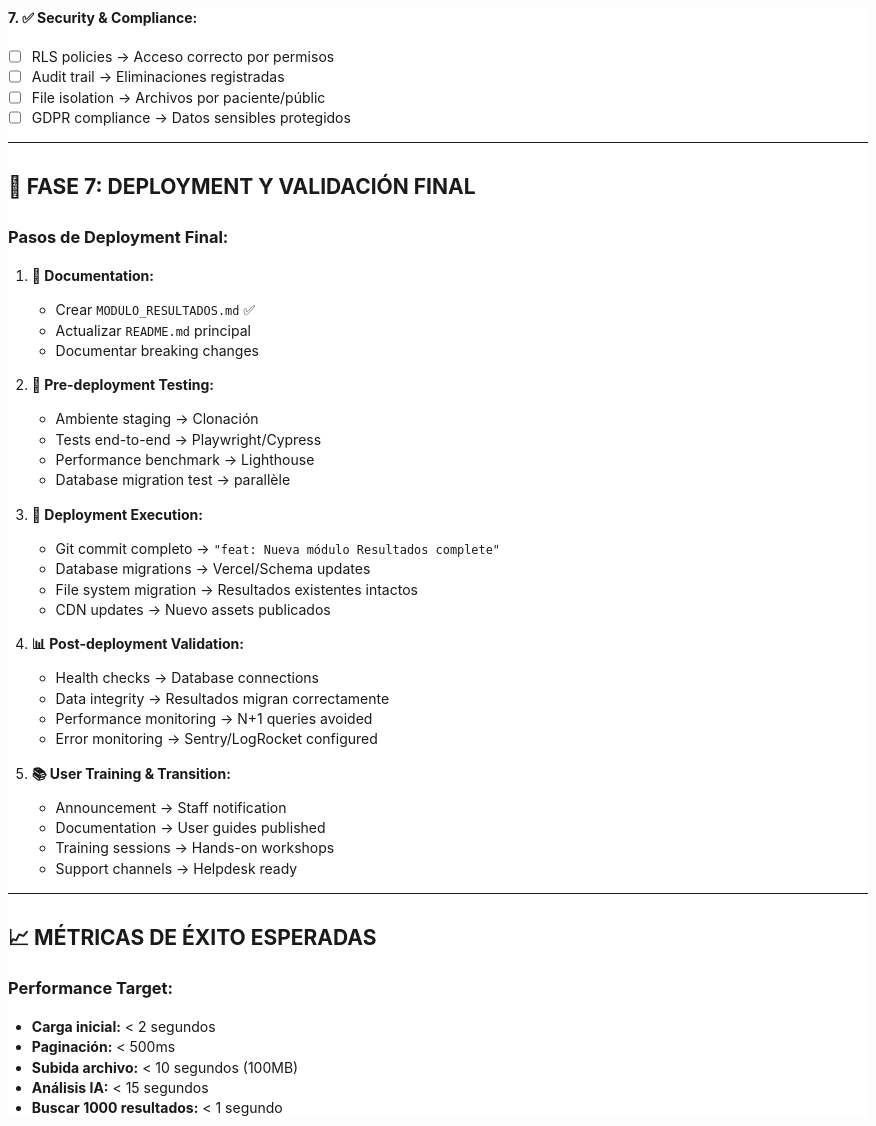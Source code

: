 #### **7. ✅ Security & Compliance:**
- [ ] RLS policies → Acceso correcto por permisos
- [ ] Audit trail → Eliminaciones registradas
- [ ] File isolation → Archivos por paciente/públic
- [ ] GDPR compliance → Datos sensibles protegidos

---

## 🚀 **FASE 7: DEPLOYMENT Y VALIDACIÓN FINAL**

### **Pasos de Deployment Final:**

1. **📝 Documentation:**
   - Crear `MODULO_RESULTADOS.md` ✅
   - Actualizar `README.md` principal
   - Documentar breaking changes

2. **🧪 Pre-deployment Testing:**
   - Ambiente staging → Clonación
   - Tests end-to-end → Playwright/Cypress
   - Performance benchmark → Lighthouse
   - Database migration test → parallèle

3. **🚀 Deployment Execution:**
   - Git commit completo → `"feat: Nueva módulo Resultados complete"`
   - Database migrations → Vercel/Schema updates
   - File system migration → Resultados existentes intactos
   - CDN updates → Nuevo assets publicados

4. **📊 Post-deployment Validation:**
   - Health checks → Database connections
   - Data integrity → Resultados migran correctamente
   - Performance monitoring → N+1 queries avoided
   - Error monitoring → Sentry/LogRocket configured

5. **📚 User Training & Transition:**
   - Announcement → Staff notification
   - Documentation → User guides published
   - Training sessions → Hands-on workshops
   - Support channels → Helpdesk ready

---

## 📈 **MÉTRICAS DE ÉXITO ESPERADAS**

### **Performance Target:**
- **Carga inicial:** < 2 segundos
- **Paginación:** < 500ms
- **Subida archivo:** < 10 segundos (100MB)
- **Análisis IA:** < 15 segundos
- **Buscar 1000 resultados:** < 1 segundo
